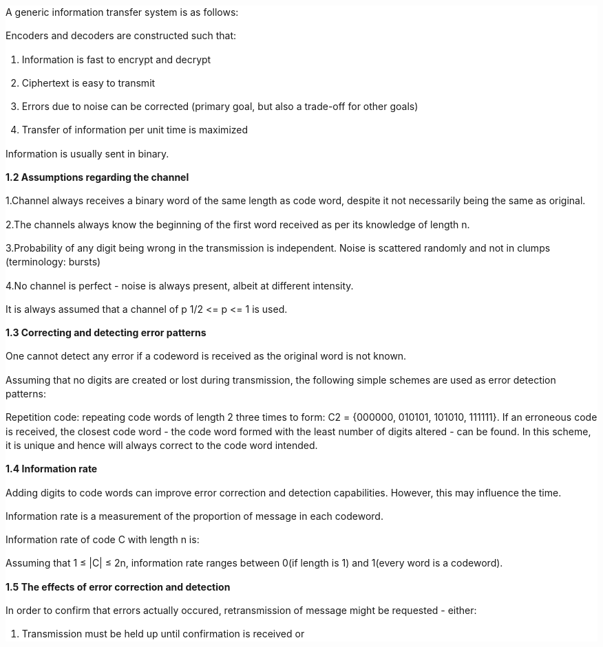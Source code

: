 A generic information transfer system is as follows:

 

Encoders and decoders are constructed such that: 

1. Information is fast to encrypt and decrypt

2. Ciphertext is easy to transmit

3. Errors due to noise can be corrected (primary goal, but also a trade-off for other goals)

4. Transfer of information per unit time is maximized

Information is usually sent in binary. 

**1.2 Assumptions regarding the channel**

1.Channel always receives a binary word of the same length as code word, despite it not necessarily being the same as original.

2.The channels always know the beginning of the first word received as per its knowledge of length n.

3.Probability of any digit being wrong in the transmission is independent. Noise is scattered randomly and not in clumps (terminology: bursts) 

4.No channel is perfect - noise is always present, albeit at different intensity.

It is always assumed that a channel of p 1/2 \<= p \<= 1 is used.

**1.3 Correcting and detecting error patterns**

One cannot detect any error if a codeword is received as the original word is not known.

Assuming that no digits are created or lost during transmission, the following simple schemes are used as error detection patterns:

Repetition code: repeating code words of length 2 three times to form: C2 = {000000, 010101, 101010, 111111}. If an erroneous code is received, the closest code word - the code word formed with the least number of digits altered - can be found. In this scheme, it is unique and hence will always correct to the code word intended.

**1.4 Information rate**

Adding digits to code words can improve error correction and detection capabilities. However, this may influence the time.

Information rate is a measurement of the proportion of message in each codeword.

Information rate of code C with length n is:

 

Assuming that 1 ≤ |C| ≤ 2n, information rate ranges between 0(if length is 1) and 1(every word is a codeword).

**1.5 The effects of error correction and detection**

In order to confirm that errors actually occured, retransmission of message might be requested - either:

1. Transmission must be held up until confirmation is received or
